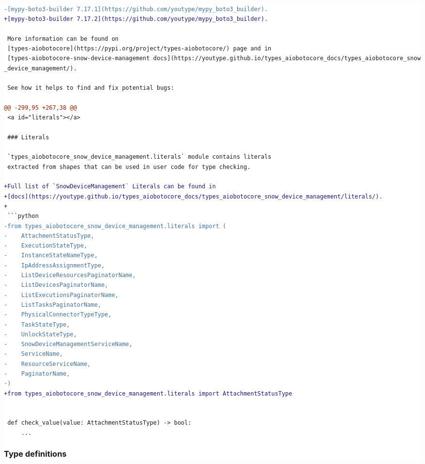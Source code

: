 ```diff
-[mypy-boto3-builder 7.17.1](https://github.com/youtype/mypy_boto3_builder).
+[mypy-boto3-builder 7.17.2](https://github.com/youtype/mypy_boto3_builder).
 
 More information can be found on
 [types-aiobotocore](https://pypi.org/project/types-aiobotocore/) page and in
 [types-aiobotocore-snow-device-management docs](https://youtype.github.io/types_aiobotocore_docs/types_aiobotocore_snow_device_management/).
 
 See how it helps to find and fix potential bugs:
 
@@ -299,95 +267,38 @@
 <a id="literals"></a>
 
 ### Literals
 
 `types_aiobotocore_snow_device_management.literals` module contains literals
 extracted from shapes that can be used in user code for type checking.
 
+Full list of `SnowDeviceManagement` Literals can be found in
+[docs](https://youtype.github.io/types_aiobotocore_docs/types_aiobotocore_snow_device_management/literals/).
+
 ```python
-from types_aiobotocore_snow_device_management.literals import (
-    AttachmentStatusType,
-    ExecutionStateType,
-    InstanceStateNameType,
-    IpAddressAssignmentType,
-    ListDeviceResourcesPaginatorName,
-    ListDevicesPaginatorName,
-    ListExecutionsPaginatorName,
-    ListTasksPaginatorName,
-    PhysicalConnectorTypeType,
-    TaskStateType,
-    UnlockStateType,
-    SnowDeviceManagementServiceName,
-    ServiceName,
-    ResourceServiceName,
-    PaginatorName,
-)
+from types_aiobotocore_snow_device_management.literals import AttachmentStatusType
 
 
 def check_value(value: AttachmentStatusType) -> bool:
     ...
 ```
 
 <a id="type-definitions"></a>
 
 ### Type definitions
 